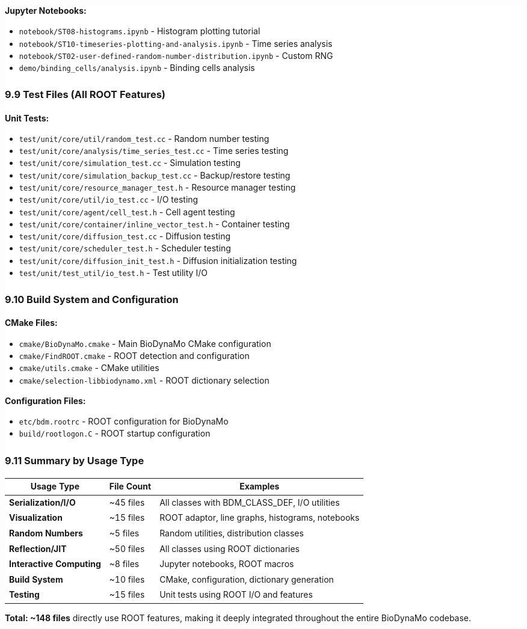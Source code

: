 **Jupyter Notebooks:**
- `notebook/ST08-histograms.ipynb` - Histogram plotting tutorial
- `notebook/ST10-timeseries-plotting-and-analysis.ipynb` - Time series analysis
- `notebook/ST02-user-defined-random-number-distribution.ipynb` - Custom RNG
- `demo/binding_cells/analysis.ipynb` - Binding cells analysis

### 9.9 Test Files (All ROOT Features)

**Unit Tests:**
- `test/unit/core/util/random_test.cc` - Random number testing
- `test/unit/core/analysis/time_series_test.cc` - Time series testing
- `test/unit/core/simulation_test.cc` - Simulation testing
- `test/unit/core/simulation_backup_test.cc` - Backup/restore testing
- `test/unit/core/resource_manager_test.h` - Resource manager testing
- `test/unit/core/util/io_test.cc` - I/O testing
- `test/unit/core/agent/cell_test.h` - Cell agent testing
- `test/unit/core/container/inline_vector_test.h` - Container testing
- `test/unit/core/diffusion_test.cc` - Diffusion testing
- `test/unit/core/scheduler_test.h` - Scheduler testing
- `test/unit/core/diffusion_init_test.h` - Diffusion initialization testing
- `test/unit/test_util/io_test.h` - Test utility I/O

### 9.10 Build System and Configuration

**CMake Files:**
- `cmake/BioDynaMo.cmake` - Main BioDynaMo CMake configuration
- `cmake/FindROOT.cmake` - ROOT detection and configuration
- `cmake/utils.cmake` - CMake utilities
- `cmake/selection-libbiodynamo.xml` - ROOT dictionary selection

**Configuration Files:**
- `etc/bdm.rootrc` - ROOT configuration for BioDynaMo
- `build/rootlogon.C` - ROOT startup configuration

### 9.11 Summary by Usage Type

| Usage Type | File Count | Examples |
|------------|------------|----------|
| **Serialization/I/O** | ~45 files | All classes with BDM_CLASS_DEF, I/O utilities |
| **Visualization** | ~15 files | ROOT adaptor, line graphs, histograms, notebooks |
| **Random Numbers** | ~5 files | Random utilities, distribution classes |
| **Reflection/JIT** | ~50 files | All classes using ROOT dictionaries |
| **Interactive Computing** | ~8 files | Jupyter notebooks, ROOT macros |
| **Build System** | ~10 files | CMake, configuration, dictionary generation |
| **Testing** | ~15 files | Unit tests using ROOT I/O and features |

**Total: ~148 files** directly use ROOT features, making it deeply integrated throughout the entire BioDynaMo codebase.
